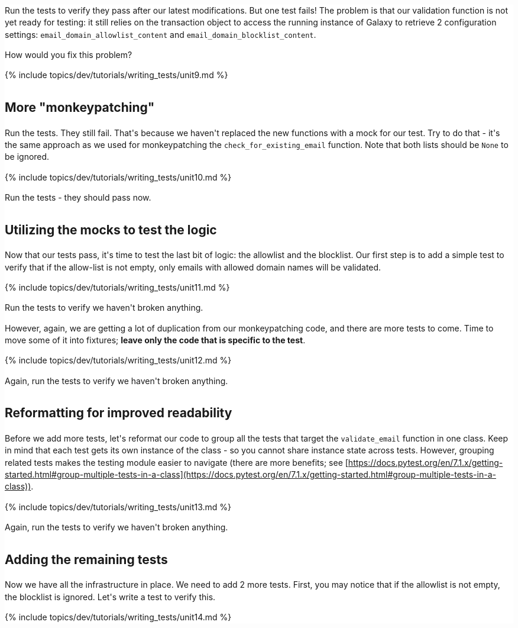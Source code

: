 Run the tests to verify they pass after our latest modifications. But one test fails! The problem is that our validation function is not yet ready for testing: it still relies on the transaction object to access the running instance of Galaxy to retrieve 2 configuration settings: `email_domain_allowlist_content` and `email_domain_blocklist_content`.

How would you fix this problem?

{% include topics/dev/tutorials/writing_tests/unit9.md %}

## More "monkeypatching"

Run the tests. They still fail. That's because we haven't replaced the new functions with a mock for our test. Try to do that - it's the same approach as we used for monkeypatching the `check_for_existing_email` function. Note that both lists should be `None` to be ignored.

{% include topics/dev/tutorials/writing_tests/unit10.md %}

Run the tests - they should pass now.

## Utilizing the mocks to test the logic

Now that our tests pass, it's time to test the last bit of logic: the allowlist and the blocklist. Our first step is to add a simple test to verify that if the allow-list is not empty, only emails with allowed domain names will be validated.

{% include topics/dev/tutorials/writing_tests/unit11.md %}

Run the tests to verify we haven't broken anything.

However, again, we are getting a lot of duplication from our monkeypatching code, and there are more tests to come. Time to move some of it into fixtures; **leave only the code that is specific to the test**.

{% include topics/dev/tutorials/writing_tests/unit12.md %}

Again, run the tests to verify we haven't broken anything.

## Reformatting for improved readability

Before we add more tests, let's reformat our code to group all the tests that target the `validate_email` function in one class. Keep in mind that each test gets its own instance of the class - so you cannot share instance state across tests. However, grouping related tests makes the testing module easier to navigate (there are more benefits; see [https://docs.pytest.org/en/7.1.x/getting-started.html#group-multiple-tests-in-a-class](https://docs.pytest.org/en/7.1.x/getting-started.html#group-multiple-tests-in-a-class)).

{% include topics/dev/tutorials/writing_tests/unit13.md %}

Again, run the tests to verify we haven't broken anything.

## Adding the remaining tests

Now we have all the infrastructure in place. We need to add 2 more tests. First, you may notice that if the allowlist is not empty, the blocklist is ignored. Let's write a test to verify this.

{% include topics/dev/tutorials/writing_tests/unit14.md %}
